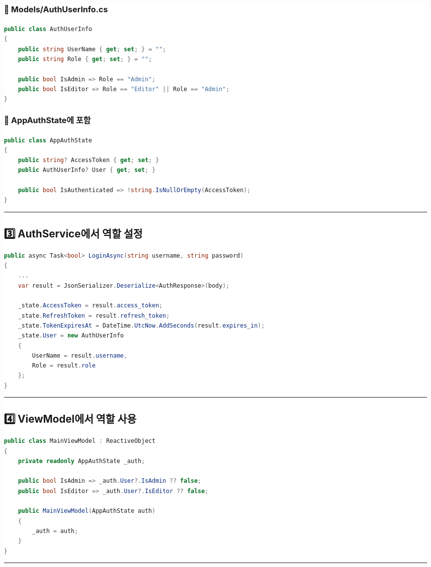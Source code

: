 ### 📄 Models/AuthUserInfo.cs

```csharp
public class AuthUserInfo
{
    public string UserName { get; set; } = "";
    public string Role { get; set; } = "";

    public bool IsAdmin => Role == "Admin";
    public bool IsEditor => Role == "Editor" || Role == "Admin";
}
```

### 📄 AppAuthState에 포함

```csharp
public class AppAuthState
{
    public string? AccessToken { get; set; }
    public AuthUserInfo? User { get; set; }

    public bool IsAuthenticated => !string.IsNullOrEmpty(AccessToken);
}
```

---

## 3️⃣ AuthService에서 역할 설정

```csharp
public async Task<bool> LoginAsync(string username, string password)
{
    ...
    var result = JsonSerializer.Deserialize<AuthResponse>(body);

    _state.AccessToken = result.access_token;
    _state.RefreshToken = result.refresh_token;
    _state.TokenExpiresAt = DateTime.UtcNow.AddSeconds(result.expires_in);
    _state.User = new AuthUserInfo
    {
        UserName = result.username,
        Role = result.role
    };
}
```

---

## 4️⃣ ViewModel에서 역할 사용

```csharp
public class MainViewModel : ReactiveObject
{
    private readonly AppAuthState _auth;

    public bool IsAdmin => _auth.User?.IsAdmin ?? false;
    public bool IsEditor => _auth.User?.IsEditor ?? false;

    public MainViewModel(AppAuthState auth)
    {
        _auth = auth;
    }
}
```

---
